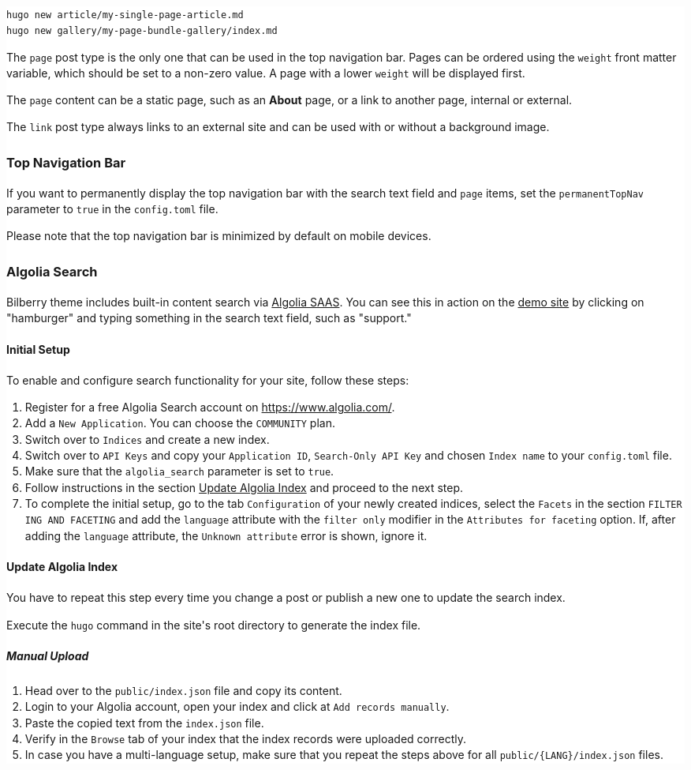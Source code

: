 ```shell
hugo new article/my-single-page-article.md
hugo new gallery/my-page-bundle-gallery/index.md
```

The `page` post type is the only one that can be used in the top navigation bar.
Pages can be ordered using the `weight` front matter variable, which should be set to a non-zero value.
A page with a lower `weight` will be displayed first.

The `page` content can be a static page, such as an **About** page, or a link to another page, internal or external.

The `link` post type always links to an external site and can be used with or without a background image.

### Top Navigation Bar

If you want to permanently display the top navigation bar with the search text field and `page` items, set the `permanentTopNav` parameter to `true` in the `config.toml` file.

Please note that the top navigation bar is minimized by default on mobile devices.

### Algolia Search

Bilberry theme includes built-in content search via [Algolia SAAS](https://www.algolia.com/).
You can see this in action on the [demo site](https://lednerb.github.io/bilberry-hugo-theme) by clicking on "hamburger" and typing something in the search text field, such as "support."

#### Initial Setup

To enable and configure search functionality for your site, follow these steps:

1. Register for a free Algolia Search account on https://www.algolia.com/.
2. Add a `New Application`. You can choose the `COMMUNITY` plan.
3. Switch over to `Indices` and create a new index.
4. Switch over to `API Keys` and copy your `Application ID`, `Search-Only API Key` and chosen `Index name` to your `config.toml` file.
5. Make sure that the `algolia_search` parameter is set to `true`.
6. Follow instructions in the section [Update Algolia Index](#update-algolia-index) and proceed to the next step.
7. To complete the initial setup, go to the tab `Configuration` of your newly created indices, select the `Facets` in the section `FILTERING AND FACETING` and add the `language` attribute with the `filter only` modifier in the `Attributes for faceting` option. If, after adding the `language` attribute, the `Unknown attribute` error is shown, ignore it.

#### Update Algolia Index

You have to repeat this step every time you change a post or publish a new one to update the search index.

Execute the `hugo` command in the site's root directory to generate the index file.

##### Manual Upload

1. Head over to the `public/index.json` file and copy its content.
2. Login to your Algolia account, open your index and click at `Add records manually`.
3. Paste the copied text from the `index.json` file.
4. Verify in the `Browse` tab of your index that the index records were uploaded correctly.
5. In case you have a multi-language setup, make sure that you repeat the steps above for all `public/{LANG}/index.json` files.
